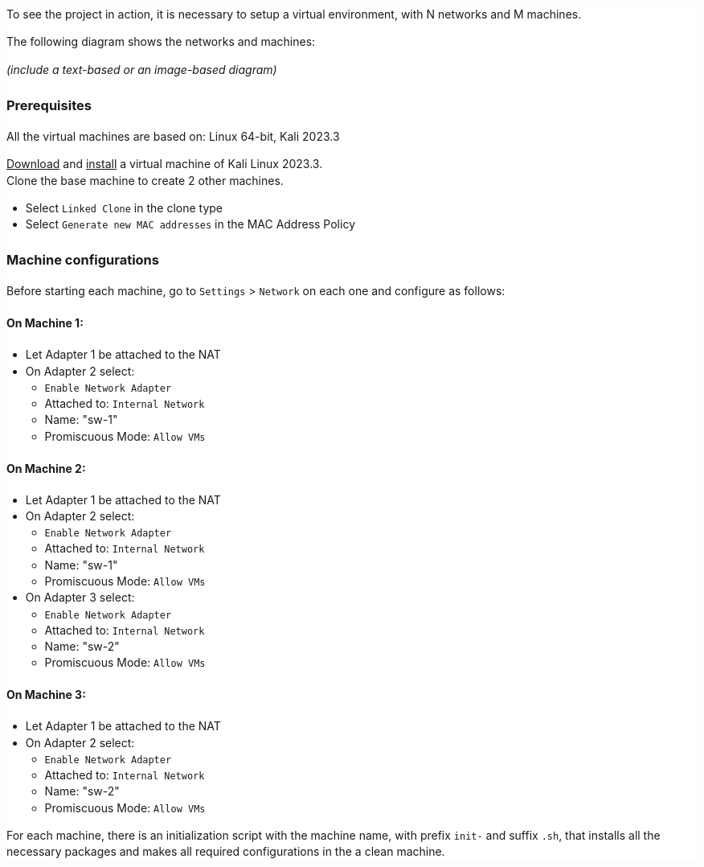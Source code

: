 To see the project in action, it is necessary to setup a virtual environment, with N networks and M machines.  

The following diagram shows the networks and machines:

*(include a text-based or an image-based diagram)*

### Prerequisites

All the virtual machines are based on: Linux 64-bit, Kali 2023.3  

[Download](vm_download_tutorial.md) and [install](vm_install_tutorial.md) a virtual machine of Kali Linux 2023.3.  
Clone the base machine to create 2 other machines.
* Select `Linked Clone` in the clone type
* Select `Generate new MAC addresses` in the MAC Address Policy


### Machine configurations

Before starting each machine, go to `Settings` > `Network` on each one and configure as follows:

#### On Machine 1: 
* Let Adapter 1 be attached to the NAT
* On Adapter 2 select: 
    * `Enable Network Adapter`
    * Attached to: `Internal Network`
    * Name: "sw-1"
    * Promiscuous Mode: `Allow VMs`

#### On Machine 2: 
* Let Adapter 1 be attached to the NAT
* On Adapter 2 select: 
    * `Enable Network Adapter`
    * Attached to: `Internal Network`
    * Name: "sw-1"
    * Promiscuous Mode: `Allow VMs`
* On Adapter 3 select: 
    * `Enable Network Adapter`
    * Attached to: `Internal Network`
    * Name: "sw-2"
    * Promiscuous Mode: `Allow VMs`

 #### On Machine 3:
* Let Adapter 1 be attached to the NAT
* On Adapter 2 select: 
    * `Enable Network Adapter`
    * Attached to: `Internal Network`
    * Name: "sw-2"
    * Promiscuous Mode: `Allow VMs`


For each machine, there is an initialization script with the machine name, with prefix `init-` and suffix `.sh`, that installs all the necessary packages and makes all required configurations in the a clean machine.
